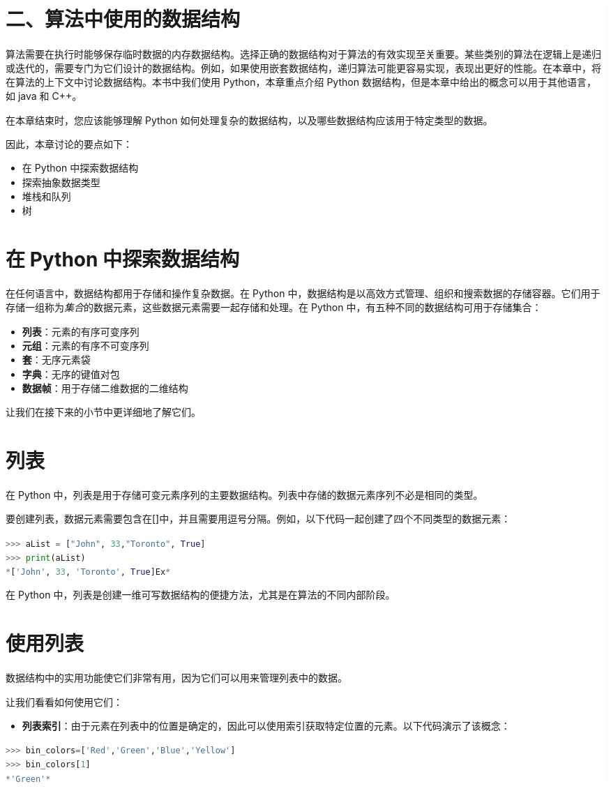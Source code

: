 # 二、算法中使用的数据结构

算法需要在执行时能够保存临时数据的内存数据结构。选择正确的数据结构对于算法的有效实现至关重要。某些类别的算法在逻辑上是递归或迭代的，需要专门为它们设计的数据结构。例如，如果使用嵌套数据结构，递归算法可能更容易实现，表现出更好的性能。在本章中，将在算法的上下文中讨论数据结构。本书中我们使用 Python，本章重点介绍 Python 数据结构，但是本章中给出的概念可以用于其他语言，如 java 和 C++。

在本章结束时，您应该能够理解 Python 如何处理复杂的数据结构，以及哪些数据结构应该用于特定类型的数据。

因此，本章讨论的要点如下：

*   在 Python 中探索数据结构
*   探索抽象数据类型
*   堆栈和队列
*   树

# 在 Python 中探索数据结构

在任何语言中，数据结构都用于存储和操作复杂数据。在 Python 中，数据结构是以高效方式管理、组织和搜索数据的存储容器。它们用于存储一组称为*集合*的数据元素，这些数据元素需要一起存储和处理。在 Python 中，有五种不同的数据结构可用于存储集合：

*   **列表**：元素的有序可变序列
*   **元组**：元素的有序不可变序列
*   **套**：无序元素袋
*   **字典**：无序的键值对包
*   **数据帧**：用于存储二维数据的二维结构

让我们在接下来的小节中更详细地了解它们。

# 列表

在 Python 中，列表是用于存储可变元素序列的主要数据结构。列表中存储的数据元素序列不必是相同的类型。

要创建列表，数据元素需要包含在[]中，并且需要用逗号分隔。例如，以下代码一起创建了四个不同类型的数据元素：

```py
>>> aList = ["John", 33,"Toronto", True]
>>> print(aList)
*['John', 33, 'Toronto', True]Ex*
```

在 Python 中，列表是创建一维可写数据结构的便捷方法，尤其是在算法的不同内部阶段。

# 使用列表

数据结构中的实用功能使它们非常有用，因为它们可以用来管理列表中的数据。

让我们看看如何使用它们：

*   **列表索引**：由于元素在列表中的位置是确定的，因此可以使用索引获取特定位置的元素。以下代码演示了该概念：

```py
>>> bin_colors=['Red','Green','Blue','Yellow']
>>> bin_colors[1]
*'Green'*
```
